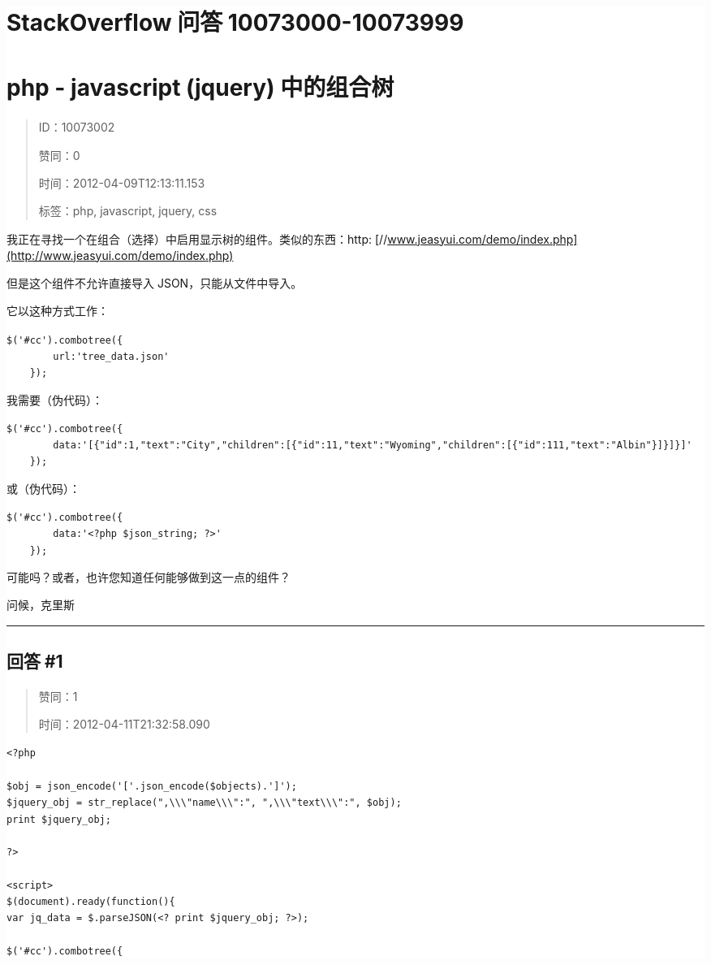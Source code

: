 # StackOverflow 问答 10073000-10073999

# php - javascript (jquery) 中的组合树

> ID：10073002
> 
> 赞同：0
> 
> 时间：2012-04-09T12:13:11.153
> 
> 标签：php, javascript, jquery, css

我正在寻找一个在组合（选择）中启用显示树的组件。类似的东西：http: [//www.jeasyui.com/demo/index.php](http://www.jeasyui.com/demo/index.php)

但是这个组件不允许直接导入 JSON，只能从文件中导入。

它以这种方式工作：

```
$('#cc').combotree({  
        url:'tree_data.json'  
    }); 
```

我需要（伪代码）：

```
$('#cc').combotree({  
        data:'[{"id":1,"text":"City","children":[{"id":11,"text":"Wyoming","children":[{"id":111,"text":"Albin"}]}]}]' 
    }); 
```

或（伪代码）：

```
$('#cc').combotree({  
        data:'<?php $json_string; ?>'  
    }); 
```

可能吗？或者，也许您知道任何能够做到这一点的组件？

问候，克里斯

* * *

## 回答 #1

> 赞同：1
> 
> 时间：2012-04-11T21:32:58.090

```
<?php

$obj = json_encode('['.json_encode($objects).']');
$jquery_obj = str_replace(",\\\"name\\\":", ",\\\"text\\\":", $obj);
print $jquery_obj;

?>

<script>
$(document).ready(function(){
var jq_data = $.parseJSON(<? print $jquery_obj; ?>);

$('#cc').combotree({  
```